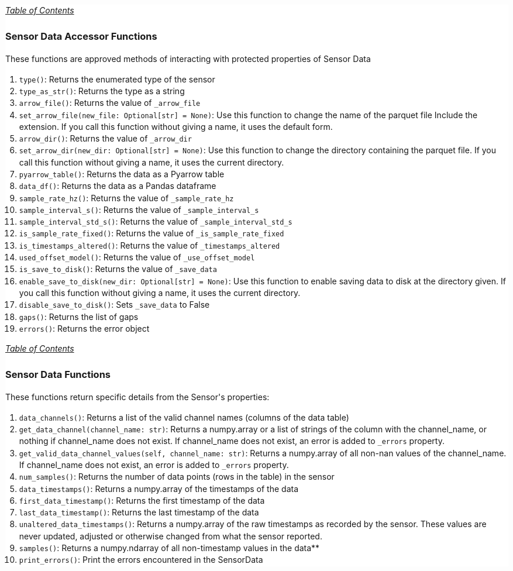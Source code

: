 _[Table of Contents](#table-of-contents)_

### Sensor Data Accessor Functions

These functions are approved methods of interacting with protected properties of Sensor Data

1. `type()`: Returns the enumerated type of the sensor
2. `type_as_str()`: Returns the type as a string
3. `arrow_file()`: Returns the value of `_arrow_file`
4. `set_arrow_file(new_file: Optional[str] = None)`: Use this function to change the name of the parquet file
   Include the extension.  If you call this function without giving a name, it uses the default form.
5. `arrow_dir()`: Returns the value of `_arrow_dir`
6. `set_arrow_dir(new_dir: Optional[str] = None)`: Use this function to change the directory containing the parquet file.
   If you call this function without giving a name, it uses the current directory.
7. `pyarrow_table()`: Returns the data as a Pyarrow table
8. `data_df()`: Returns the data as a Pandas dataframe
9. `sample_rate_hz()`: Returns the value of `_sample_rate_hz`
10. `sample_interval_s()`: Returns the value of `_sample_interval_s`
11. `sample_interval_std_s()`: Returns the value of `_sample_interval_std_s`
12. `is_sample_rate_fixed()`: Returns the value of `_is_sample_rate_fixed`
13. `is_timestamps_altered()`: Returns the value of `_timestamps_altered`
14. `used_offset_model()`: Returns the value of `_use_offset_model`
15. `is_save_to_disk()`: Returns the value of `_save_data`
16. `enable_save_to_disk(new_dir: Optional[str] = None)`: Use this function to enable saving data to disk at the directory given.
    If you call this function without giving a name, it uses the current directory.
17. `disable_save_to_disk()`: Sets `_save_data` to False
18. `gaps()`: Returns the list of gaps
19. `errors()`: Returns the error object

_[Table of Contents](#table-of-contents)_

### Sensor Data Functions

These functions return specific details from the Sensor's properties:

1. `data_channels()`: Returns a list of the valid channel names (columns of the data table)
2. `get_data_channel(channel_name: str)`: Returns a numpy.array or a list of strings of the column with the
   channel_name, or nothing if channel_name does not exist.  If channel_name does not exist, an error
   is added to `_errors` property.
3. `get_valid_data_channel_values(self, channel_name: str)`: Returns a numpy.array of all non-nan values of the channel_name.
   If channel_name does not exist, an error is added to `_errors` property.
3. `num_samples()`: Returns the number of data points (rows in the table) in the sensor
4. `data_timestamps()`: Returns a numpy.array of the timestamps of the data
5. `first_data_timestamp()`: Returns the first timestamp of the data
6. `last_data_timestamp()`: Returns the last timestamp of the data
7. `unaltered_data_timestamps()`: Returns a numpy.array of the raw timestamps as recorded by the sensor.  These values 
   are never updated, adjusted or otherwise changed from what the sensor reported.
8. `samples()`: Returns a numpy.ndarray of all non-timestamp values in the data**
9. `print_errors()`: Print the errors encountered in the SensorData
